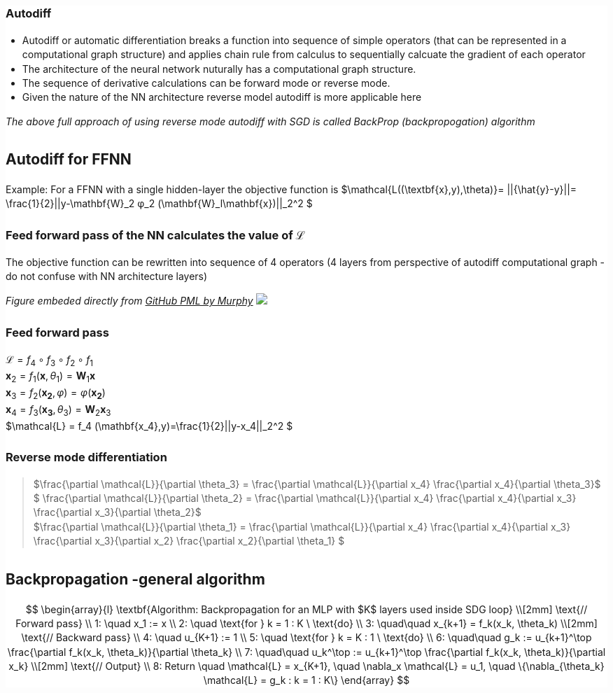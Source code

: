 ### Autodiff
* Autodiff or automatic differentiation breaks a function into sequence of simple operators (that can be represented in a computational graph structure) and applies chain rule from calculus to sequentially calcuate the gradient of each operator
* The architecture of the neural network nuturally has a computational graph structure.
* The sequence of derivative calculations can be forward mode or reverse mode.
* Given the nature of the NN architecture reverse model autodiff is more applicable here

*The above full approach of using reverse mode autodiff with SGD is called BackProp (backpropogation) algorithm*

## **Autodiff for FFNN**

Example: For a FFNN with a single hidden-layer the objective function is
$\mathcal{L((\textbf{x},y),\theta)}= ||{\hat{y}-y}||= \frac{1}{2}||y-\mathbf{W}_2  φ_2 (\mathbf{W}_l\mathbf{x})||_2^2 $

### Feed forward pass of the NN calculates the value of $\mathcal{L}$
The objective function can be rewritten into sequence of 4 operators (4 layers from perspective of autodiff computational graph - do not confuse with NN architecture layers)

*Figure embeded directly from [GitHub PML by Murphy](https://github.com/probml/pml-book/blob/main/book1-figures/Figure_13.10.png)*
![](https://raw.githubusercontent.com/probml/pml-book/main/book1-figures/Figure_13.10.png)

### Feed forward pass

$\mathcal{L}=f_4 \circ f_3 \circ f_2 \circ f_1$\
$\mathbf{x}_2= f_1(\mathbf{x},\theta_1 )=\mathbf{W}_1\mathbf{x}$\
$\mathbf{x}_3= f_2(\mathbf{x_2},{φ})={φ}(\mathbf{x_2})$\
$\mathbf{x}_4= f_3(\mathbf{x_3},\theta_3 )=\mathbf{W}_2\mathbf{x}_3$\
$\mathcal{L} = f_4 (\mathbf{x_4},y)=\frac{1}{2}||y-x_4||_2^2 $

### Reverse mode differentiation
> $\frac{\partial \mathcal{L}}{\partial \theta_3} = \frac{\partial \mathcal{L}}{\partial x_4} \frac{\partial x_4}{\partial \theta_3}$\
$ \frac{\partial \mathcal{L}}{\partial \theta_2}  = \frac{\partial \mathcal{L}}{\partial x_4} \frac{\partial x_4}{\partial x_3} \frac{\partial x_3}{\partial \theta_2}$\
$\frac{\partial \mathcal{L}}{\partial \theta_1}
= \frac{\partial \mathcal{L}}{\partial x_4} \frac{\partial x_4}{\partial x_3} \frac{\partial x_3}{\partial x_2} \frac{\partial x_2}{\partial \theta_1}
$

## **Backpropagation -general algorithm**
$$
\begin{array}{l}
\textbf{Algorithm: Backpropagation for an MLP with $K$ layers used inside SDG loop} \\[2mm]
\text{// Forward pass} \\
1: \quad x_1 := x \\
2: \quad \text{for } k = 1 : K \ \text{do} \\
3: \quad\quad x_{k+1} = f_k(x_k, \theta_k) \\[2mm]
\text{// Backward pass} \\
4: \quad u_{K+1} := 1 \\
5: \quad \text{for } k = K : 1 \ \text{do} \\
6: \quad\quad g_k := u_{k+1}^\top \frac{\partial f_k(x_k, \theta_k)}{\partial \theta_k} \\
7: \quad\quad u_k^\top := u_{k+1}^\top \frac{\partial f_k(x_k, \theta_k)}{\partial x_k} \\[2mm]
\text{// Output} \\
8: Return \quad \mathcal{L} = x_{K+1}, \quad \nabla_x \mathcal{L} = u_1, \quad \{\nabla_{\theta_k} \mathcal{L} = g_k : k = 1 : K\}
\end{array}
$$